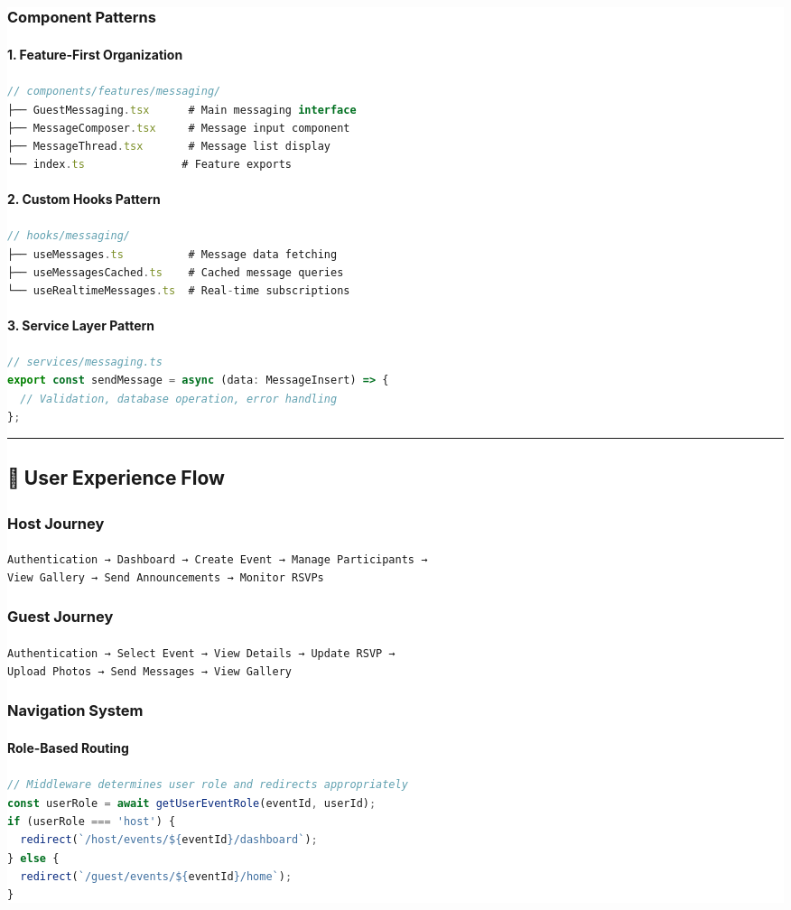 ### Component Patterns

#### 1. Feature-First Organization

```typescript
// components/features/messaging/
├── GuestMessaging.tsx      # Main messaging interface
├── MessageComposer.tsx     # Message input component
├── MessageThread.tsx       # Message list display
└── index.ts               # Feature exports
```

#### 2. Custom Hooks Pattern

```typescript
// hooks/messaging/
├── useMessages.ts          # Message data fetching
├── useMessagesCached.ts    # Cached message queries
└── useRealtimeMessages.ts  # Real-time subscriptions
```

#### 3. Service Layer Pattern

```typescript
// services/messaging.ts
export const sendMessage = async (data: MessageInsert) => {
  // Validation, database operation, error handling
};
```

---

## 📱 User Experience Flow

### Host Journey

```
Authentication → Dashboard → Create Event → Manage Participants →
View Gallery → Send Announcements → Monitor RSVPs
```

### Guest Journey

```
Authentication → Select Event → View Details → Update RSVP →
Upload Photos → Send Messages → View Gallery
```

### Navigation System

#### Role-Based Routing

```typescript
// Middleware determines user role and redirects appropriately
const userRole = await getUserEventRole(eventId, userId);
if (userRole === 'host') {
  redirect(`/host/events/${eventId}/dashboard`);
} else {
  redirect(`/guest/events/${eventId}/home`);
}
```
